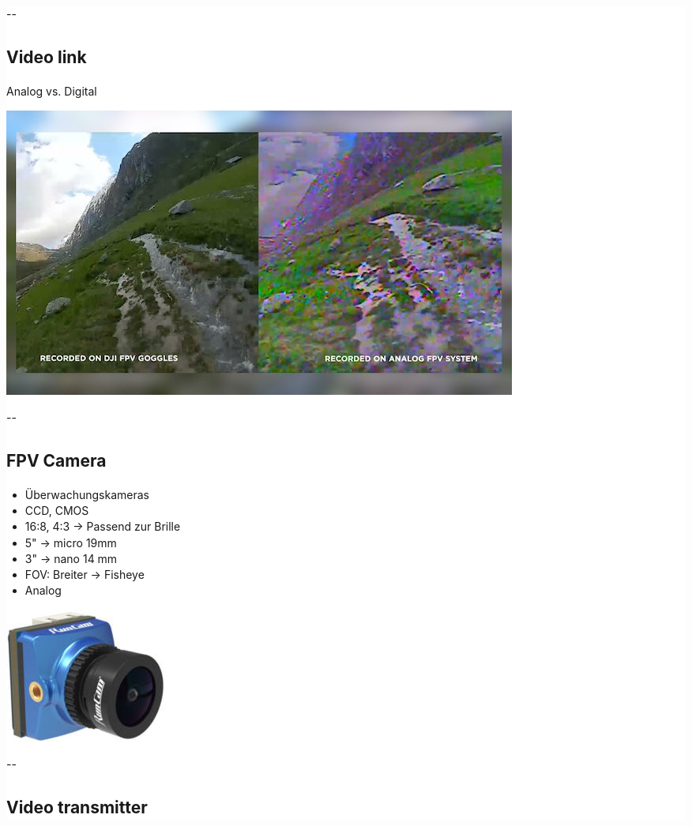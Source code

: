 --

## Video link

Analog vs. Digital

![](img/video-analog-vs-digital.jpg)

--


## FPV Camera

- Überwachungskameras
- CCD, CMOS
- 16:8, 4:3 -> Passend zur Brille
- 5" -> micro 19mm
- 3" -> nano 14 mm
- FOV: Breiter -> Fisheye
- Analog

![](img/runcam-phoenix-2-1000tvl-2.1mm-fpv-camera-joshua-bardwell-edition-FPV-KNOW-IT-ALL-joshua-bardwell-200x166.jpg)

--

## Video transmitter
